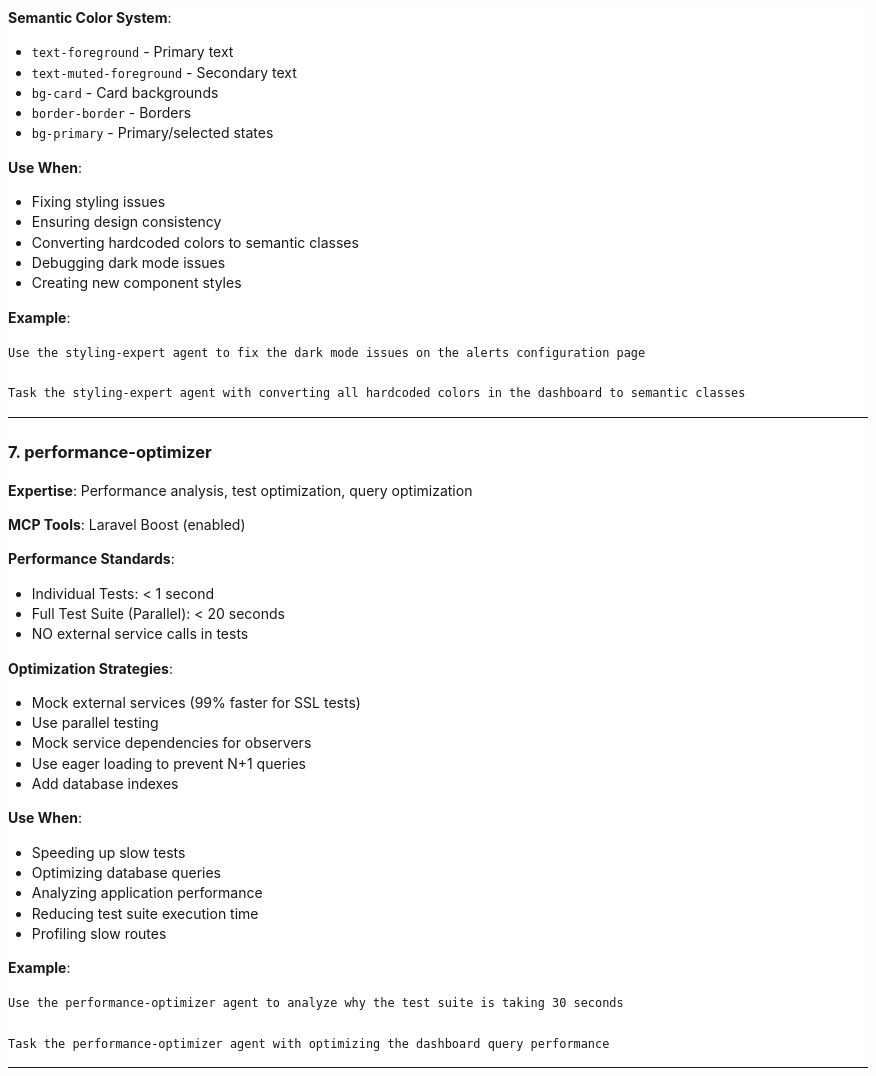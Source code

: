 **Semantic Color System**:
- `text-foreground` - Primary text
- `text-muted-foreground` - Secondary text
- `bg-card` - Card backgrounds
- `border-border` - Borders
- `bg-primary` - Primary/selected states

**Use When**:
- Fixing styling issues
- Ensuring design consistency
- Converting hardcoded colors to semantic classes
- Debugging dark mode issues
- Creating new component styles

**Example**:
```
Use the styling-expert agent to fix the dark mode issues on the alerts configuration page

Task the styling-expert agent with converting all hardcoded colors in the dashboard to semantic classes
```

---

### 7. **performance-optimizer**
**Expertise**: Performance analysis, test optimization, query optimization

**MCP Tools**: Laravel Boost (enabled)

**Performance Standards**:
- Individual Tests: < 1 second
- Full Test Suite (Parallel): < 20 seconds
- NO external service calls in tests

**Optimization Strategies**:
- Mock external services (99% faster for SSL tests)
- Use parallel testing
- Mock service dependencies for observers
- Use eager loading to prevent N+1 queries
- Add database indexes

**Use When**:
- Speeding up slow tests
- Optimizing database queries
- Analyzing application performance
- Reducing test suite execution time
- Profiling slow routes

**Example**:
```
Use the performance-optimizer agent to analyze why the test suite is taking 30 seconds

Task the performance-optimizer agent with optimizing the dashboard query performance
```

---
